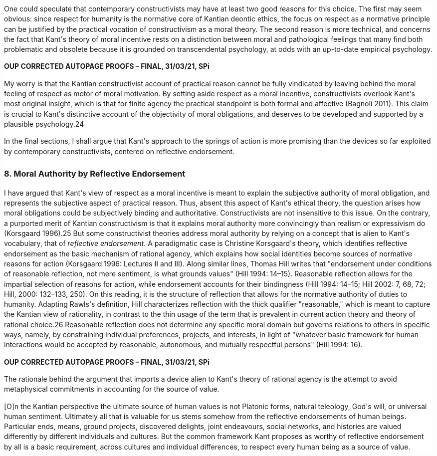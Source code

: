 One could speculate that contemporary constructivists may have at least two good reasons for this choice. The first may seem obvious: since respect for humanity is the normative core of Kantian deontic ethics, the focus on respect as a normative principle can be justified by the practical vocation of constructivism as a moral theory. The second reason is more technical, and concerns the fact that Kant's theory of moral incentive rests on a distinction between moral and pathological feelings that many find both problematic and obsolete because it is grounded on transcendental psychology, at odds with an up-to-date empirical psychology.

**OUP CORRECTED AUTOPAGE PROOFS – FINAL, 31/03/21, SPi**

My worry is that the Kantian constructivist account of practical reason cannot be fully vindicated by leaving behind the moral feeling of respect as motor of moral motivation. By setting aside respect as a moral incentive, constructivists overlook Kant's most original insight, which is that for finite agency the practical standpoint is both formal and affective (Bagnoli 2011). This claim is crucial to Kant's distinctive account of the objectivity of moral obligations, and deserves to be developed and supported by a plausible psychology.24

In the final sections, I shall argue that Kant's approach to the springs of action is more promising than the devices so far exploited by contemporary constructivists, centered on reflective endorsement.

### **8. Moral Authority by Reflective Endorsement**

I have argued that Kant's view of respect as a moral incentive is meant to explain the subjective authority of moral obligation, and represents the subjective aspect of practical reason. Thus, absent this aspect of Kant's ethical theory, the question arises how moral obligations could be subjectively binding and authoritative. Constructivists are not insensitive to this issue. On the contrary, a purported merit of Kantian constructivism is that it explains moral authority more convincingly than realism or expressivism do (Korsgaard 1996).25 But some constructivist theories address moral authority by relying on a concept that is alien to Kant's vocabulary, that of *reflective endorsement*. A paradigmatic case is Christine Korsgaard's theory, which identifies reflective endorsement as the basic mechanism of rational agency, which explains how social identities become sources of normative reasons for action (Korsgaard 1996: Lectures II and III). Along similar lines, Thomas Hill writes that "endorsement under conditions of reasonable reflection, not mere sentiment, is what grounds values" (Hill 1994: 14–15). Reasonable reflection allows for the impartial selection of reasons for action, while endorsement accounts for their bindingness (Hill 1994: 14–15; Hill 2002: 7, 68, 72; Hill, 2000: 132–133, 250). On this reading, it is the structure of reflection that allows for the normative authority of duties to humanity. Adapting Rawls's definition, Hill characterizes reflection with the thick qualifier "reasonable," which is meant to capture the Kantian view of rationality, in contrast to the thin usage of the term that is prevalent in current action theory and theory of rational choice.26 Reasonable reflection does not determine any specific moral domain but governs relations to others in specific ways, namely, by constraining individual preferences, projects, and interests, in light of "whatever basic framework for human interactions would be accepted by reasonable, autonomous, and mutually respectful persons" (Hill 1994: 16).

**OUP CORRECTED AUTOPAGE PROOFS – FINAL, 31/03/21, SPi**

The rationale behind the argument that imports a device alien to Kant's theory of rational agency is the attempt to avoid metaphysical commitments in accounting for the source of value.

[O]n the Kantian perspective the ultimate source of human values is not Platonic forms, natural teleology, God's will, or universal human sentiment. Ultimately all that is valuable for us stems somehow from the reflective endorsements of human beings. Particular ends, means, ground projects, discovered delights, joint endeavours, social networks, and histories are valued differently by different individuals and cultures. But the common framework Kant proposes as worthy of reflective endorsement by all is a basic requirement, across cultures and individual differences, to respect every human being as a source of value.

